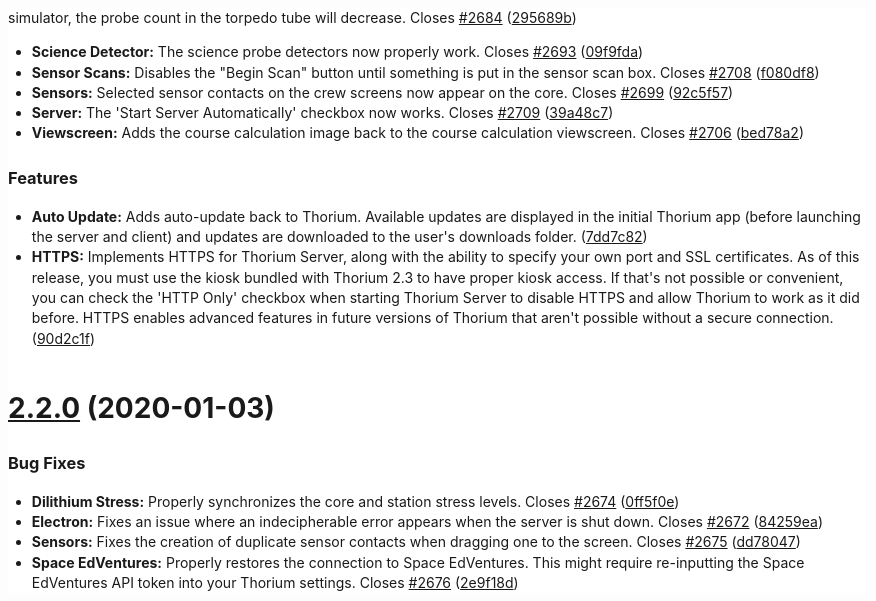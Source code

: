   simulator, the probe count in the torpedo tube will decrease. Closes
  [#2684](https://github.com/Thorium-Sim/thorium/issues/2684)
  ([295689b](https://github.com/Thorium-Sim/thorium/commit/295689b8b51c87dfdf95751c65a2197f4a683022))
- **Science Detector:** The science probe detectors now properly work. Closes
  [#2693](https://github.com/Thorium-Sim/thorium/issues/2693)
  ([09f9fda](https://github.com/Thorium-Sim/thorium/commit/09f9fda261a8597e924ad1fb189b872a612cdc83))
- **Sensor Scans:** Disables the "Begin Scan" button until something is put in
  the sensor scan box. Closes
  [#2708](https://github.com/Thorium-Sim/thorium/issues/2708)
  ([f080df8](https://github.com/Thorium-Sim/thorium/commit/f080df89e7ed8e1127dfd2ee05146c4501cd6c31))
- **Sensors:** Selected sensor contacts on the crew screens now appear on the
  core. Closes [#2699](https://github.com/Thorium-Sim/thorium/issues/2699)
  ([92c5f57](https://github.com/Thorium-Sim/thorium/commit/92c5f575f47da9c4a41b05c61c3420bde654eab4))
- **Server:** The 'Start Server Automatically' checkbox now works. Closes
  [#2709](https://github.com/Thorium-Sim/thorium/issues/2709)
  ([39a48c7](https://github.com/Thorium-Sim/thorium/commit/39a48c793498808857b34df8e7c82504d565a5fd))
- **Viewscreen:** Adds the course calculation image back to the course
  calculation viewscreen. Closes
  [#2706](https://github.com/Thorium-Sim/thorium/issues/2706)
  ([bed78a2](https://github.com/Thorium-Sim/thorium/commit/bed78a2e3bcfacc42e934fb32facb9c5c3f40a8d))

### Features

- **Auto Update:** Adds auto-update back to Thorium. Available updates are
  displayed in the initial Thorium app (before launching the server and client)
  and updates are downloaded to the user's downloads folder.
  ([7dd7c82](https://github.com/Thorium-Sim/thorium/commit/7dd7c82d31c5095c37833e8c5b68b5988d70a1d8))
- **HTTPS:** Implements HTTPS for Thorium Server, along with the ability to
  specify your own port and SSL certificates. As of this release, you must use
  the kiosk bundled with Thorium 2.3 to have proper kiosk access. If that's not
  possible or convenient, you can check the 'HTTP Only' checkbox when starting
  Thorium Server to disable HTTPS and allow Thorium to work as it did before.
  HTTPS enables advanced features in future versions of Thorium that aren't
  possible without a secure connection.
  ([90d2c1f](https://github.com/Thorium-Sim/thorium/commit/90d2c1f35576b34843fae6c53d0377f6e213c7d4))

# [2.2.0](https://github.com/Thorium-Sim/thorium/compare/v2.1.0...2.2.0) (2020-01-03)

### Bug Fixes

- **Dilithium Stress:** Properly synchronizes the core and station stress
  levels. Closes [#2674](https://github.com/Thorium-Sim/thorium/issues/2674)
  ([0ff5f0e](https://github.com/Thorium-Sim/thorium/commit/0ff5f0e3064bb0861219b00dc7808b119289e324))
- **Electron:** Fixes an issue where an indecipherable error appears when the
  server is shut down. Closes
  [#2672](https://github.com/Thorium-Sim/thorium/issues/2672)
  ([84259ea](https://github.com/Thorium-Sim/thorium/commit/84259eac48c6470acec7bca4143820c905cb8b0a))
- **Sensors:** Fixes the creation of duplicate sensor contacts when dragging one
  to the screen. Closes
  [#2675](https://github.com/Thorium-Sim/thorium/issues/2675)
  ([dd78047](https://github.com/Thorium-Sim/thorium/commit/dd7804765a0c9fa6be3f94252936b99088b54539))
- **Space EdVentures:** Properly restores the connection to Space EdVentures.
  This might require re-inputting the Space EdVentures API token into your
  Thorium settings. Closes
  [#2676](https://github.com/Thorium-Sim/thorium/issues/2676)
  ([2e9f18d](https://github.com/Thorium-Sim/thorium/commit/2e9f18dde9536e45f69b9ab89d10e710d67edce3))
